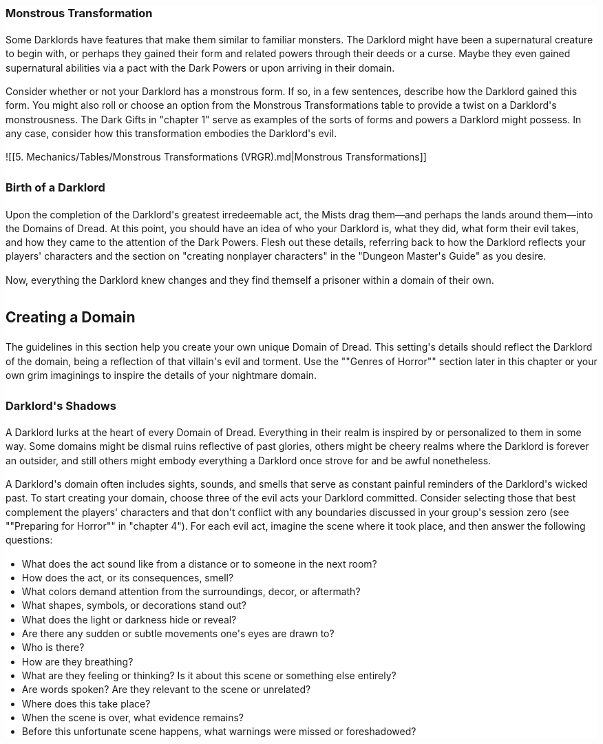 ### Monstrous Transformation

Some Darklords have features that make them similar to familiar monsters. The Darklord might have been a supernatural creature to begin with, or perhaps they gained their form and related powers through their deeds or a curse. Maybe they even gained supernatural abilities via a pact with the Dark Powers or upon arriving in their domain.

Consider whether or not your Darklord has a monstrous form. If so, in a few sentences, describe how the Darklord gained this form. You might also roll or choose an option from the Monstrous Transformations table to provide a twist on a Darklord's monstrousness. The Dark Gifts in "chapter 1" serve as examples of the sorts of forms and powers a Darklord might possess. In any case, consider how this transformation embodies the Darklord's evil.

![[5. Mechanics/Tables/Monstrous Transformations (VRGR).md|Monstrous Transformations]]

### Birth of a Darklord

Upon the completion of the Darklord's greatest irredeemable act, the Mists drag them—and perhaps the lands around them—into the Domains of Dread. At this point, you should have an idea of who your Darklord is, what they did, what form their evil takes, and how they came to the attention of the Dark Powers. Flesh out these details, referring back to how the Darklord reflects your players' characters and the section on "creating nonplayer characters" in the "Dungeon Master's Guide" as you desire.

Now, everything the Darklord knew changes and they find themself a prisoner within a domain of their own.

## Creating a Domain

The guidelines in this section help you create your own unique Domain of Dread. This setting's details should reflect the Darklord of the domain, being a reflection of that villain's evil and torment. Use the ""Genres of Horror"" section later in this chapter or your own grim imaginings to inspire the details of your nightmare domain.

### Darklord's Shadows

A Darklord lurks at the heart of every Domain of Dread. Everything in their realm is inspired by or personalized to them in some way. Some domains might be dismal ruins reflective of past glories, others might be cheery realms where the Darklord is forever an outsider, and still others might embody everything a Darklord once strove for and be awful nonetheless.

A Darklord's domain often includes sights, sounds, and smells that serve as constant painful reminders of the Darklord's wicked past. To start creating your domain, choose three of the evil acts your Darklord committed. Consider selecting those that best complement the players' characters and that don't conflict with any boundaries discussed in your group's session zero (see ""Preparing for Horror"" in "chapter 4"). For each evil act, imagine the scene where it took place, and then answer the following questions:

- What does the act sound like from a distance or to someone in the next room?  
- How does the act, or its consequences, smell?  
- What colors demand attention from the surroundings, decor, or aftermath?  
- What shapes, symbols, or decorations stand out?  
- What does the light or darkness hide or reveal?  
- Are there any sudden or subtle movements one's eyes are drawn to?  
- Who is there?  
- How are they breathing?  
- What are they feeling or thinking? Is it about this scene or something else entirely?  
- Are words spoken? Are they relevant to the scene or unrelated?  
- Where does this take place?  
- When the scene is over, what evidence remains?  
- Before this unfortunate scene happens, what warnings were missed or foreshadowed?  
